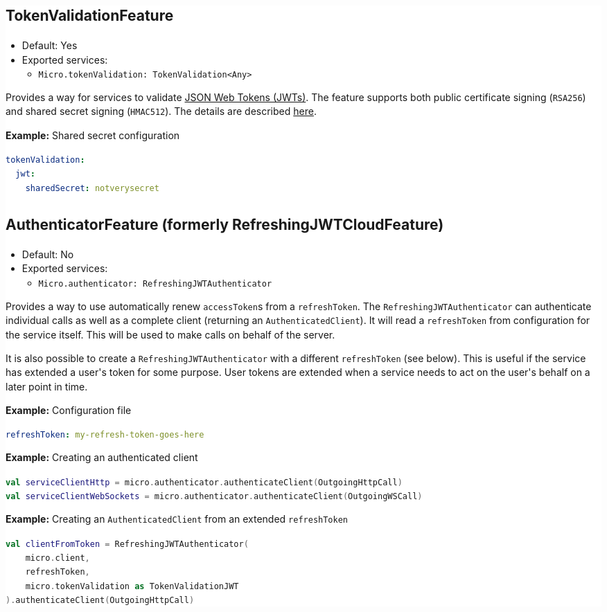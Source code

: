 ## TokenValidationFeature

- Default: Yes
- Exported services:
  - `Micro.tokenValidation: TokenValidation<Any>`
  
Provides a way for services to validate [JSON Web Tokens (JWTs)](https://jwt.io). The feature supports both public
certificate signing (`RSA256`) and shared secret signing (`HMAC512`). The details are described
[here](../../../auth-service/README.md).

__Example:__ Shared secret configuration

```yaml
tokenValidation:
  jwt:
    sharedSecret: notverysecret
```

## AuthenticatorFeature (formerly RefreshingJWTCloudFeature)

- Default: No
- Exported services:
  - `Micro.authenticator: RefreshingJWTAuthenticator`
  
Provides a way to use automatically renew `accessToken`s from a `refreshToken`. The `RefreshingJWTAuthenticator` can
authenticate individual calls as well as a complete client (returning an `AuthenticatedClient`). It will read a
`refreshToken` from configuration for the service itself. This will be used to make calls on behalf of the server.

It is also possible to create a `RefreshingJWTAuthenticator` with a different `refreshToken` (see below). This is useful
if the service has extended a user's token for some purpose. User tokens are extended when a service needs to act
on the user's behalf on a later point in time.

__Example:__ Configuration file

```yaml
refreshToken: my-refresh-token-goes-here
```

__Example:__ Creating an authenticated client

```kotlin
val serviceClientHttp = micro.authenticator.authenticateClient(OutgoingHttpCall)
val serviceClientWebSockets = micro.authenticator.authenticateClient(OutgoingWSCall)
```

__Example:__ Creating an `AuthenticatedClient` from an extended `refreshToken`

```kotlin
val clientFromToken = RefreshingJWTAuthenticator(
    micro.client,
    refreshToken,
    micro.tokenValidation as TokenValidationJWT
).authenticateClient(OutgoingHttpCall)
```

